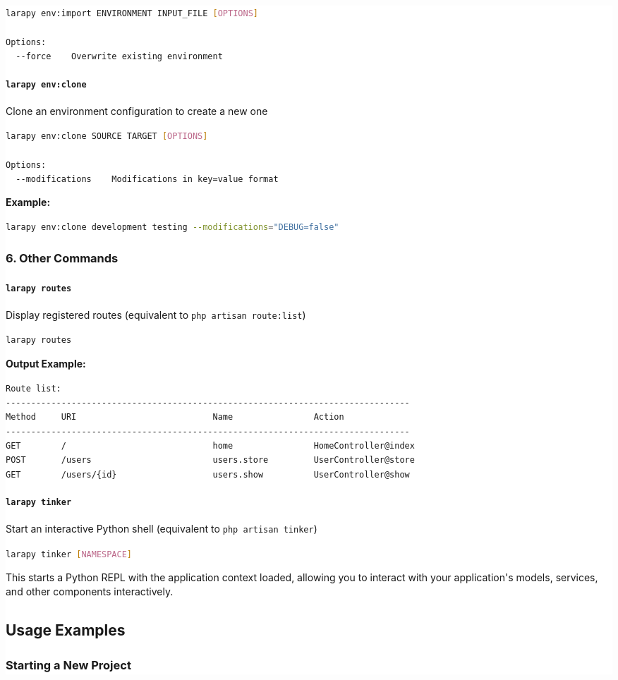 ```bash
larapy env:import ENVIRONMENT INPUT_FILE [OPTIONS]

Options:
  --force    Overwrite existing environment
```

#### `larapy env:clone`
Clone an environment configuration to create a new one

```bash
larapy env:clone SOURCE TARGET [OPTIONS]

Options:
  --modifications    Modifications in key=value format
```

**Example:**
```bash
larapy env:clone development testing --modifications="DEBUG=false"
```

### 6. Other Commands

#### `larapy routes`
Display registered routes (equivalent to `php artisan route:list`)

```bash
larapy routes
```

**Output Example:**
```
Route list:
--------------------------------------------------------------------------------
Method     URI                           Name                Action
--------------------------------------------------------------------------------
GET        /                             home                HomeController@index
POST       /users                        users.store         UserController@store
GET        /users/{id}                   users.show          UserController@show
```

#### `larapy tinker`
Start an interactive Python shell (equivalent to `php artisan tinker`)

```bash
larapy tinker [NAMESPACE]
```

This starts a Python REPL with the application context loaded, allowing you to interact with your application's models, services, and other components interactively.

## Usage Examples

### Starting a New Project
